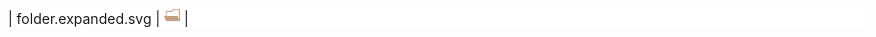 | folder.expanded.svg             | <img width="16" height="16" src="source/simple-icons/folder.expanded.svg">             |